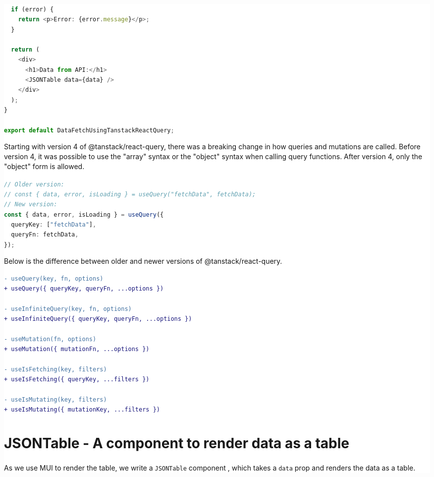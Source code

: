 ```typescript
  if (error) {
    return <p>Error: {error.message}</p>;
  }

  return (
    <div>
      <h1>Data from API:</h1>
      <JSONTable data={data} />
    </div>
  );
}

export default DataFetchUsingTanstackReactQuery;
```

Starting with version 4 of @tanstack/react-query, there was a breaking change in how queries and mutations are called. Before version 4, it was possible to use the "array" syntax or the "object" syntax when calling query functions. After version 4, only the "object" form is allowed.

```typescript
// Older version:
// const { data, error, isLoading } = useQuery("fetchData", fetchData);
// New version:
const { data, error, isLoading } = useQuery({
  queryKey: ["fetchData"],
  queryFn: fetchData,
});
```

Below is the difference between older and newer versions of @tanstack/react-query.

```diff
- useQuery(key, fn, options)
+ useQuery({ queryKey, queryFn, ...options })

- useInfiniteQuery(key, fn, options)
+ useInfiniteQuery({ queryKey, queryFn, ...options })

- useMutation(fn, options)
+ useMutation({ mutationFn, ...options })

- useIsFetching(key, filters)
+ useIsFetching({ queryKey, ...filters })

- useIsMutating(key, filters)
+ useIsMutating({ mutationKey, ...filters })
```

# JSONTable - A component to render data as a table

As we use MUI to render the table, we write a `JSONTable` component , which takes a `data` prop and renders the data as a table.
